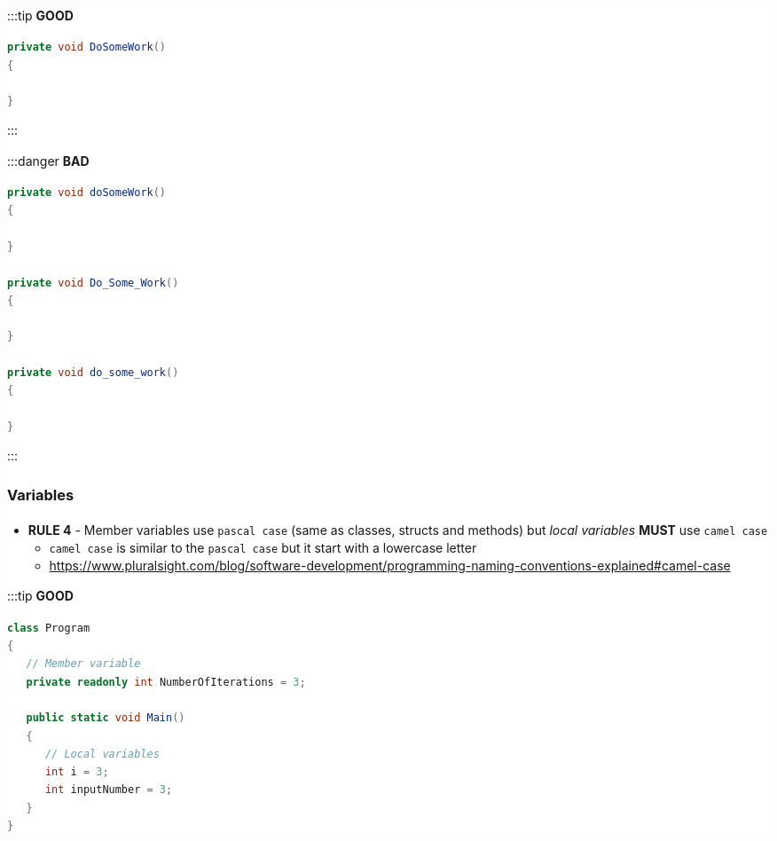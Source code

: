 :::tip **GOOD**

```csharp
private void DoSomeWork()
{

}
```

:::

:::danger **BAD**

```csharp
private void doSomeWork()
{

}

private void Do_Some_Work()
{

}

private void do_some_work()
{

}
```

:::

### **Variables**
- **RULE 4** - Member variables use `pascal case` (same as classes, structs and methods) but *local variables* **MUST** use `camel case`
  - `camel case` is similar to the `pascal case` but it start with a lowercase letter
  - https://www.pluralsight.com/blog/software-development/programming-naming-conventions-explained#camel-case


:::tip **GOOD**

```csharp
class Program
{
   // Member variable
   private readonly int NumberOfIterations = 3;

   public static void Main()
   {
      // Local variables
      int i = 3;
      int inputNumber = 3;
   }
}
```
